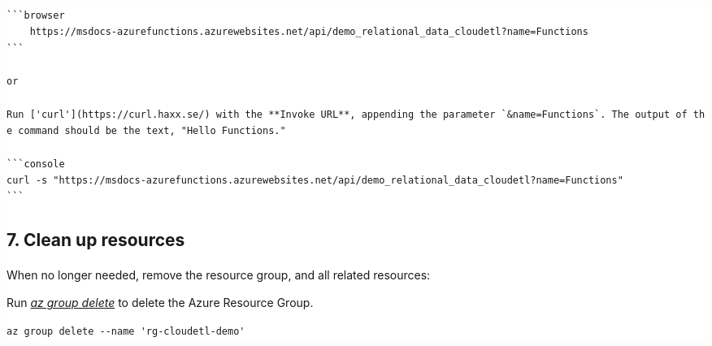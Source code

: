     ```browser
        https://msdocs-azurefunctions.azurewebsites.net/api/demo_relational_data_cloudetl?name=Functions
    ```

    or

    Run ['curl'](https://curl.haxx.se/) with the **Invoke URL**, appending the parameter `&name=Functions`. The output of the command should be the text, "Hello Functions."

    ```console
    curl -s "https://msdocs-azurefunctions.azurewebsites.net/api/demo_relational_data_cloudetl?name=Functions"
    ```

## 7. Clean up resources

When no longer needed, remove the resource group, and all related resources:

Run *[az group delete](/cli/azure/group)* to delete the Azure Resource Group.

```azurecli
az group delete --name 'rg-cloudetl-demo'
```
